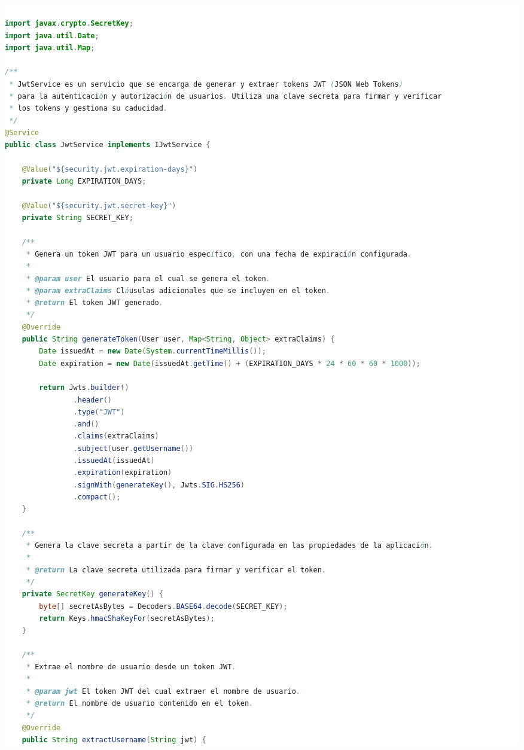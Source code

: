 ```java

import javax.crypto.SecretKey;
import java.util.Date;
import java.util.Map;

/**
 * JwtService es un servicio que se encarga de generar y extraer tokens JWT (JSON Web Tokens)
 * para la autenticación y autorización de usuarios. Utiliza una clave secreta para firmar y verificar
 * los tokens y gestiona su caducidad.
 */
@Service
public class JwtService implements IJwtService {

    @Value("${security.jwt.expiration-days}")
    private Long EXPIRATION_DAYS;

    @Value("${security.jwt.secret-key}")
    private String SECRET_KEY;

    /**
     * Genera un token JWT para un usuario específico, con una fecha de expiración configurada.
     *
     * @param user El usuario para el cual se genera el token.
     * @param extraClaims Cláusulas adicionales que se incluyen en el token.
     * @return El token JWT generado.
     */
    @Override
    public String generateToken(User user, Map<String, Object> extraClaims) {
        Date issuedAt = new Date(System.currentTimeMillis());
        Date expiration = new Date(issuedAt.getTime() + (EXPIRATION_DAYS * 24 * 60 * 60 * 1000));

        return Jwts.builder()
                .header()
                .type("JWT")
                .and()
                .claims(extraClaims)
                .subject(user.getUsername())
                .issuedAt(issuedAt)
                .expiration(expiration)
                .signWith(generateKey(), Jwts.SIG.HS256)
                .compact();
    }

    /**
     * Genera la clave secreta a partir de la clave configurada en las propiedades de la aplicación.
     *
     * @return La clave secreta utilizada para firmar y verificar el token.
     */
    private SecretKey generateKey() {
        byte[] secretAsBytes = Decoders.BASE64.decode(SECRET_KEY);
        return Keys.hmacShaKeyFor(secretAsBytes);
    }

    /**
     * Extrae el nombre de usuario desde un token JWT.
     *
     * @param jwt El token JWT del cual extraer el nombre de usuario.
     * @return El nombre de usuario contenido en el token.
     */
    @Override
    public String extractUsername(String jwt) {
```